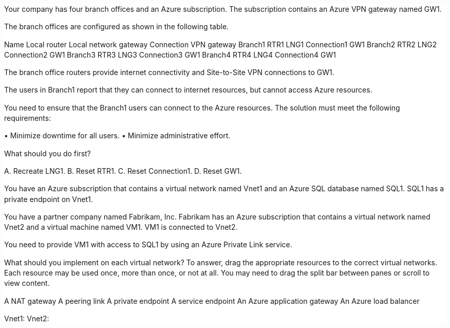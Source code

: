

Your company has four branch offices and an Azure subscription. The subscription contains an Azure VPN gateway named GW1.

The branch offices are configured as shown in the following table.


Name Local router Local network gateway Connection VPN gateway
Branch1 RTR1 LNG1 Connection1 GW1
Branch2 RTR2 LNG2 Connection2 GW1
Branch3 RTR3 LNG3 Connection3 GW1
Branch4 RTR4 LNG4 Connection4 GW1


The branch office routers provide internet connectivity and Site-to-Site VPN connections to GW1.

The users in Branch1 report that they can connect to internet resources, but cannot access Azure resources.

You need to ensure that the Branch1 users can connect to the Azure resources. The solution must meet the following requirements:

• Minimize downtime for all users.
• Minimize administrative effort.

What should you do first?

A. Recreate LNG1.
B. Reset RTR1.
C. Reset Connection1.
D. Reset GW1.







You have an Azure subscription that contains a virtual network named Vnet1 and an Azure SQL database named SQL1. SQL1 has a private endpoint on Vnet1.

You have a partner company named Fabrikam, Inc. Fabrikam has an Azure subscription that contains a virtual network named Vnet2 and a virtual machine named VM1. VM1 is connected to Vnet2.

You need to provide VM1 with access to SQL1 by using an Azure Private Link service.

What should you implement on each virtual network? To answer, drag the appropriate resources to the correct virtual networks. Each resource may be used once, more than once, or not at all. You may need to drag the split bar between panes or scroll to view content.

A NAT gateway
A peering link
A private endpoint
A service endpoint
An Azure application gateway
An Azure load balancer

Vnet1:
Vnet2:


